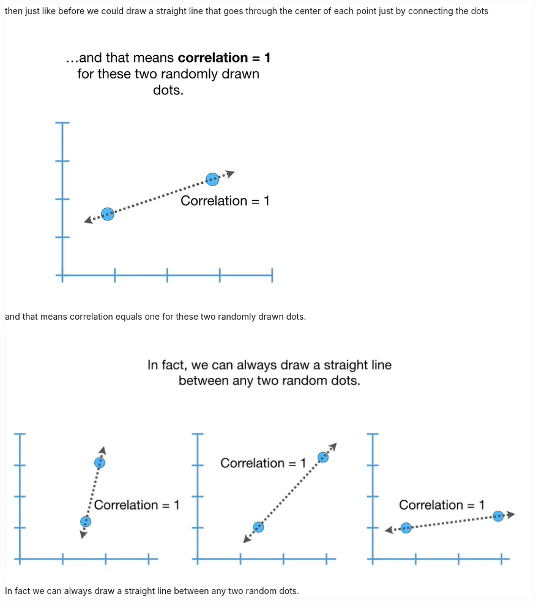 then just like before we could draw a straight line that goes through
the center of each point just by connecting the dots

![](media/STATQUEST-16-STATISTICS_FUNDAMENTALS-CORRELATIONS/image62.png)

and that means correlation equals one for these two randomly drawn dots.

![](media/STATQUEST-16-STATISTICS_FUNDAMENTALS-CORRELATIONS/image63.png)

In fact we can always draw a straight line between any two random dots.
